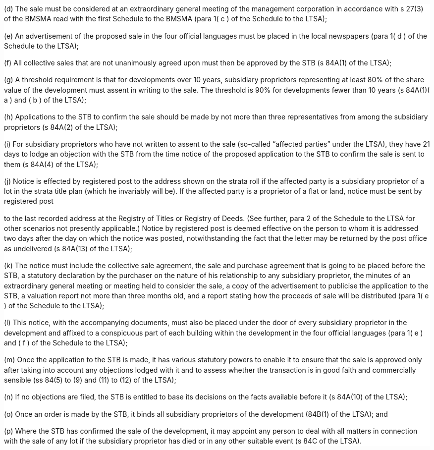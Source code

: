 (d) The sale must be considered at an extraordinary general meeting of the management corporation in accordance with s 27(3) of the BMSMA read with the first Schedule to the BMSMA (para 1( c ) of the Schedule to the LTSA); 

 (e) An advertisement of the proposed sale in the four official languages must be placed in the local newspapers (para 1( d ) of the Schedule to the LTSA); 

 (f) All collective sales that are not unanimously agreed upon must then be approved by the STB (s 84A(1) of the LTSA); 

 (g) A threshold requirement is that for developments over 10 years, subsidiary proprietors representing at least 80% of the share value of the development must assent in writing to the sale. The threshold is 90% for developments fewer than 10 years (s 84A(1)( a ) and ( b ) of the LTSA); 

 (h) Applications to the STB to confirm the sale should be made by not more than three representatives from among the subsidiary proprietors (s 84A(2) of the LTSA); 

 (i) For subsidiary proprietors who have not written to assent to the sale (so-called “affected parties” under the LTSA), they have 21 days to lodge an objection with the STB from the time notice of the proposed application to the STB to confirm the sale is sent to them (s 84A(4) of the LTSA); 

 (j) Notice is effected by registered post to the address shown on the strata roll if the affected party is a subsidiary proprietor of a lot in the strata title plan (which he invariably will be). If the affected party is a proprietor of a flat or land, notice must be sent by registered post 


 to the last recorded address at the Registry of Titles or Registry of Deeds. (See further, para 2 of the Schedule to the LTSA for other scenarios not presently applicable.) Notice by registered post is deemed effective on the person to whom it is addressed two days after the day on which the notice was posted, notwithstanding the fact that the letter may be returned by the post office as undelivered (s 84A(13) of the LTSA); 

 (k) The notice must include the collective sale agreement, the sale and purchase agreement that is going to be placed before the STB, a statutory declaration by the purchaser on the nature of his relationship to any subsidiary proprietor, the minutes of an extraordinary general meeting or meeting held to consider the sale, a copy of the advertisement to publicise the application to the STB, a valuation report not more than three months old, and a report stating how the proceeds of sale will be distributed (para 1( e ) of the Schedule to the LTSA); 

 (l) This notice, with the accompanying documents, must also be placed under the door of every subsidiary proprietor in the development and affixed to a conspicuous part of each building within the development in the four official languages (para 1( e ) and ( f ) of the Schedule to the LTSA); 

 (m) Once the application to the STB is made, it has various statutory powers to enable it to ensure that the sale is approved only after taking into account any objections lodged with it and to assess whether the transaction is in good faith and commercially sensible (ss 84(5) to (9) and (11) to (12) of the LTSA); 

 (n) If no objections are filed, the STB is entitled to base its decisions on the facts available before it (s 84A(10) of the LTSA); 

 (o) Once an order is made by the STB, it binds all subsidiary proprietors of the development (84B(1) of the LTSA); and 

 (p) Where the STB has confirmed the sale of the development, it may appoint any person to deal with all matters in connection with the sale of any lot if the subsidiary proprietor has died or in any other suitable event (s 84C of the LTSA). 

